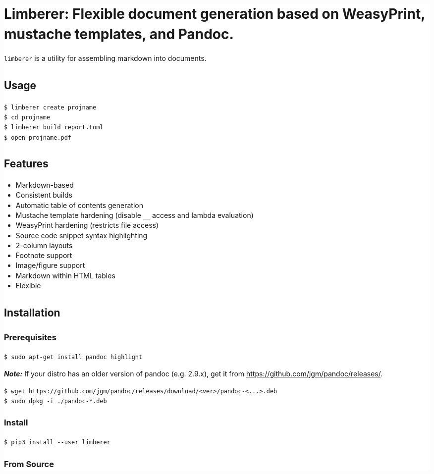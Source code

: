 # Limberer: Flexible document generation based on WeasyPrint, mustache templates, and Pandoc.

`limberer` is a utility for assembling markdown into documents.

## Usage

```
$ limberer create projname
$ cd projname
$ limberer build report.toml
$ open projname.pdf
```

## Features

* Markdown-based
* Consistent builds
* Automatic table of contents generation
* Mustache template hardening (disable `__` access and lambda evaluation)
* WeasyPrint hardening (restricts file access)
* Source code snippet syntax highlighting
* 2-column layouts
* Footnote support
* Image/figure support
* Markdown within HTML tables
* Flexible

## Installation

### Prerequisites

```
$ sudo apt-get install pandoc highlight
```

***Note:*** If your distro has an older version of pandoc (e.g. 2.9.x), get it from <https://github.com/jgm/pandoc/releases/>.

```
$ wget https://github.com/jgm/pandoc/releases/download/<ver>/pandoc-<...>.deb
$ sudo dpkg -i ./pandoc-*.deb
```

### Install

```
$ pip3 install --user limberer
```

### From Source
